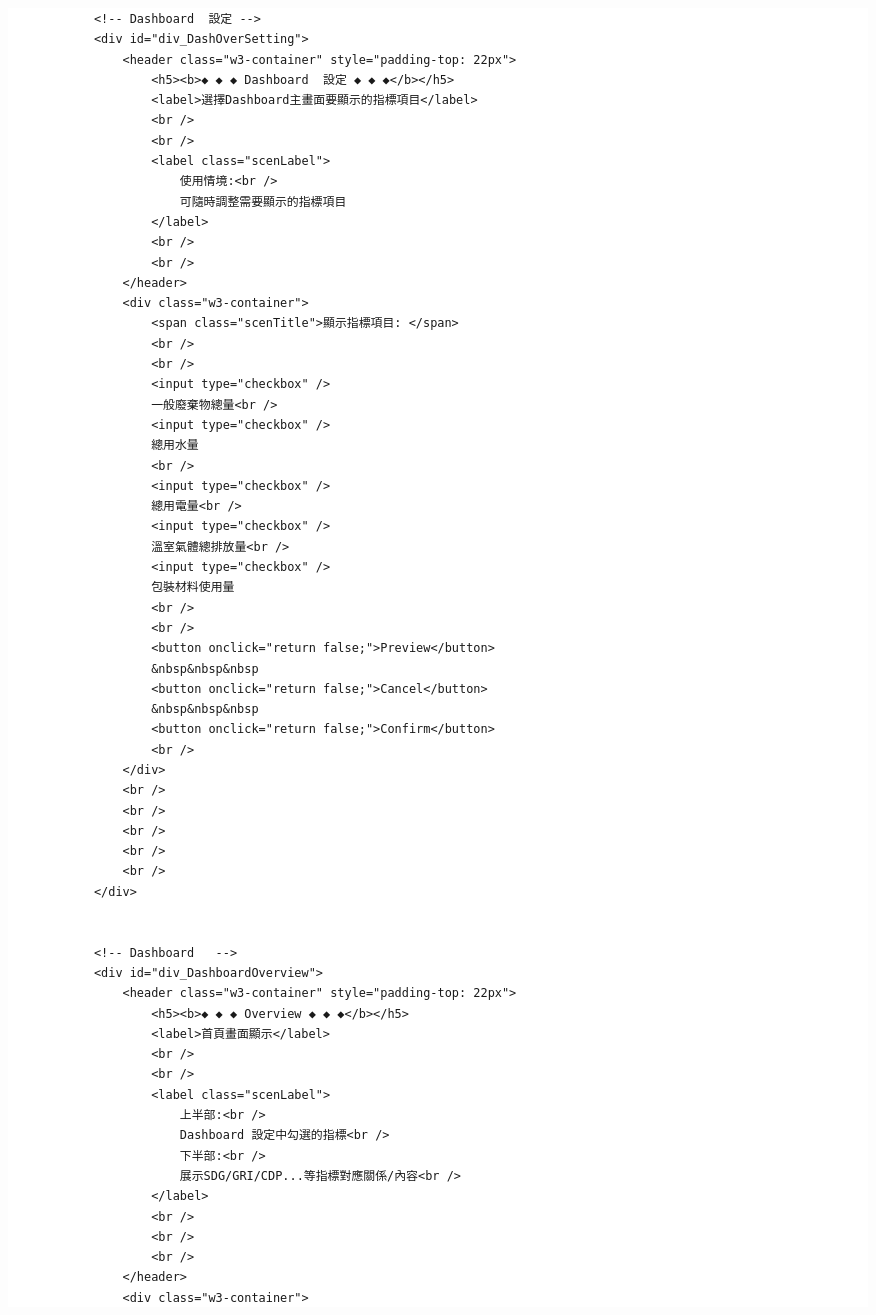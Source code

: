                 <!-- Dashboard  設定 -->
                <div id="div_DashOverSetting">
                    <header class="w3-container" style="padding-top: 22px">
                        <h5><b>◆ ◆ ◆ Dashboard  設定 ◆ ◆ ◆</b></h5>
                        <label>選擇Dashboard主畫面要顯示的指標項目</label>
                        <br />
                        <br />
                        <label class="scenLabel">
                            使用情境:<br />
                            可隨時調整需要顯示的指標項目
                        </label>
                        <br />
                        <br />
                    </header>
                    <div class="w3-container">
                        <span class="scenTitle">顯示指標項目: </span>
                        <br />
                        <br />
                        <input type="checkbox" />
                        一般廢棄物總量<br />
                        <input type="checkbox" />
                        總用水量
                        <br />
                        <input type="checkbox" />
                        總用電量<br />
                        <input type="checkbox" />
                        溫室氣體總排放量<br />
                        <input type="checkbox" />
                        包裝材料使用量
                        <br />
                        <br />
                        <button onclick="return false;">Preview</button>
                        &nbsp&nbsp&nbsp
                        <button onclick="return false;">Cancel</button>
                        &nbsp&nbsp&nbsp
                        <button onclick="return false;">Confirm</button>
                        <br />
                    </div>
                    <br />
                    <br />
                    <br />
                    <br />
                    <br />
                </div>


                <!-- Dashboard   -->
                <div id="div_DashboardOverview">
                    <header class="w3-container" style="padding-top: 22px">
                        <h5><b>◆ ◆ ◆ Overview ◆ ◆ ◆</b></h5>
                        <label>首頁畫面顯示</label>
                        <br />
                        <br />
                        <label class="scenLabel">
                            上半部:<br />
                            Dashboard 設定中勾選的指標<br />
                            下半部:<br />
                            展示SDG/GRI/CDP...等指標對應關係/內容<br />
                        </label>
                        <br />
                        <br />
                        <br />
                    </header>
                    <div class="w3-container">
